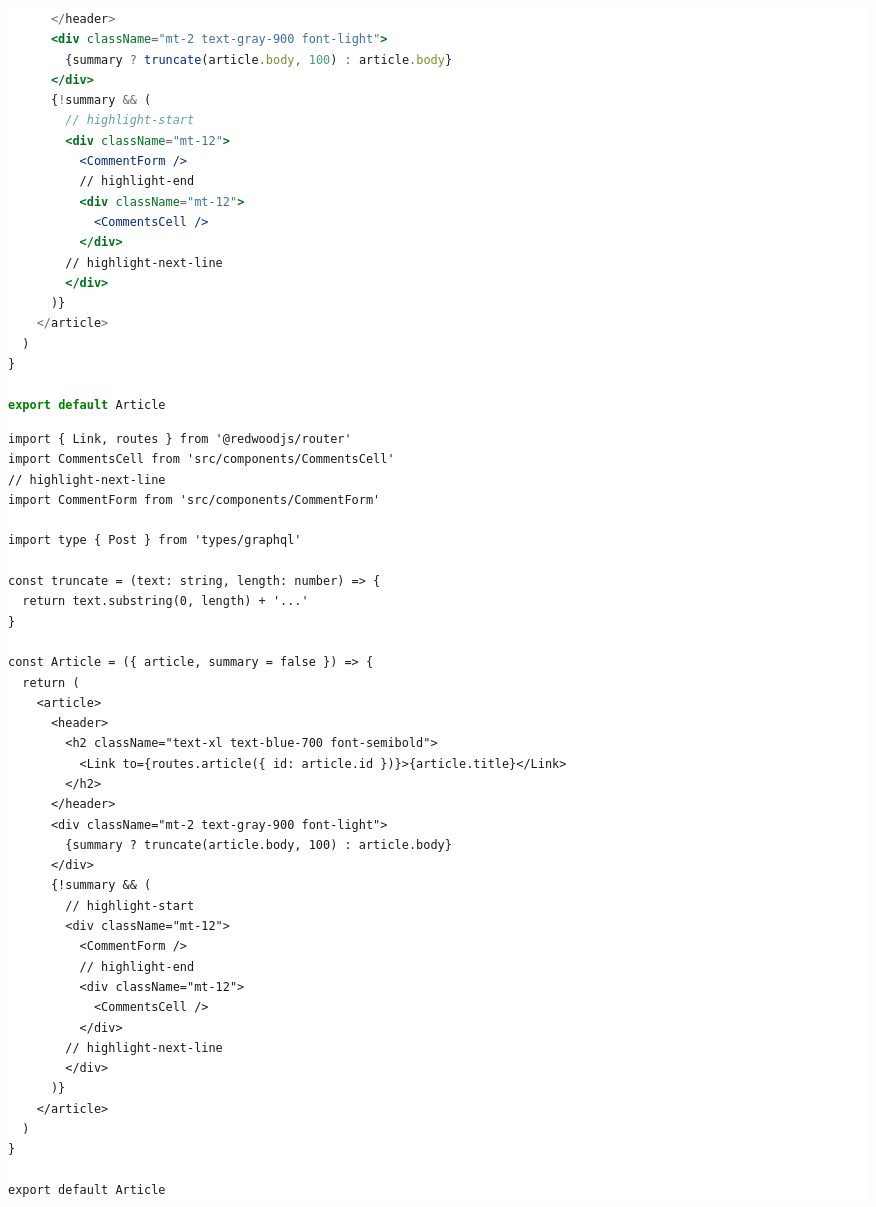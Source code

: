 ```jsx title="web/src/components/Article/Article.js"
      </header>
      <div className="mt-2 text-gray-900 font-light">
        {summary ? truncate(article.body, 100) : article.body}
      </div>
      {!summary && (
        // highlight-start
        <div className="mt-12">
          <CommentForm />
          // highlight-end
          <div className="mt-12">
            <CommentsCell />
          </div>
        // highlight-next-line
        </div>
      )}
    </article>
  )
}

export default Article
```

</TabItem>
<TabItem value="ts" label="TypeScript">

```tsx title="web/src/components/Article/Article.tsx"
import { Link, routes } from '@redwoodjs/router'
import CommentsCell from 'src/components/CommentsCell'
// highlight-next-line
import CommentForm from 'src/components/CommentForm'

import type { Post } from 'types/graphql'

const truncate = (text: string, length: number) => {
  return text.substring(0, length) + '...'
}

const Article = ({ article, summary = false }) => {
  return (
    <article>
      <header>
        <h2 className="text-xl text-blue-700 font-semibold">
          <Link to={routes.article({ id: article.id })}>{article.title}</Link>
        </h2>
      </header>
      <div className="mt-2 text-gray-900 font-light">
        {summary ? truncate(article.body, 100) : article.body}
      </div>
      {!summary && (
        // highlight-start
        <div className="mt-12">
          <CommentForm />
          // highlight-end
          <div className="mt-12">
            <CommentsCell />
          </div>
        // highlight-next-line
        </div>
      )}
    </article>
  )
}

export default Article
```